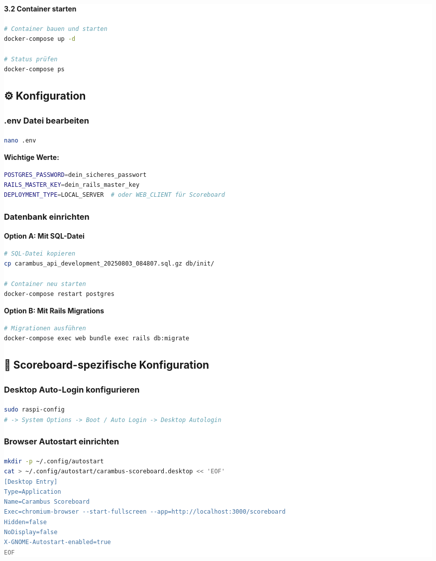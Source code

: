 #### 3.2 Container starten
```bash
# Container bauen und starten
docker-compose up -d

# Status prüfen
docker-compose ps
```

## ⚙️ Konfiguration

### .env Datei bearbeiten
```bash
nano .env
```

**Wichtige Werte:**
```bash
POSTGRES_PASSWORD=dein_sicheres_passwort
RAILS_MASTER_KEY=dein_rails_master_key
DEPLOYMENT_TYPE=LOCAL_SERVER  # oder WEB_CLIENT für Scoreboard
```

### Datenbank einrichten

**Option A: Mit SQL-Datei**
```bash
# SQL-Datei kopieren
cp carambus_api_development_20250803_084807.sql.gz db/init/

# Container neu starten
docker-compose restart postgres
```

**Option B: Mit Rails Migrations**
```bash
# Migrationen ausführen
docker-compose exec web bundle exec rails db:migrate
```

## 🎯 Scoreboard-spezifische Konfiguration

### Desktop Auto-Login konfigurieren
```bash
sudo raspi-config
# -> System Options -> Boot / Auto Login -> Desktop Autologin
```

### Browser Autostart einrichten
```bash
mkdir -p ~/.config/autostart
cat > ~/.config/autostart/carambus-scoreboard.desktop << 'EOF'
[Desktop Entry]
Type=Application
Name=Carambus Scoreboard
Exec=chromium-browser --start-fullscreen --app=http://localhost:3000/scoreboard
Hidden=false
NoDisplay=false
X-GNOME-Autostart-enabled=true
EOF
```
